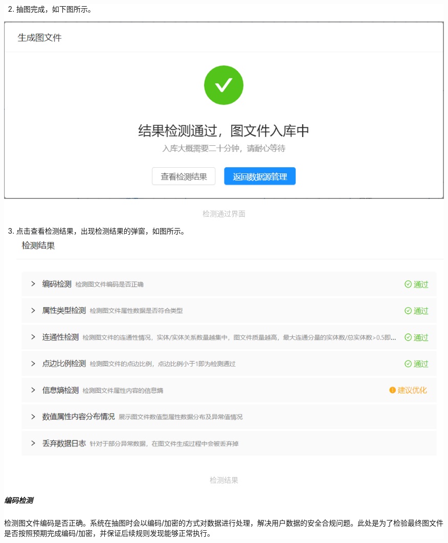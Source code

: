 2. 抽图完成，如下图所示。

![](./static/user-guide/钓鱼城-用户指南-数据源-046.png)
<center style="color:#C0C0C0">检测通过界面</center>

3. 点击查看检测结果，出现检测结果的弹窗，如图所示。
![](./static/user-guide/钓鱼城-用户指南-数据源-047.png)
<center style="color:#C0C0C0">检测结果</center>

##### 编码检测
检测图文件编码是否正确。系统在抽图时会以编码/加密的方式对数据进行处理，解决用户数据的安全合规问题。此处是为了检验最终图文件是否按照预期完成编码/加密，并保证后续规则发现能够正常执行。

